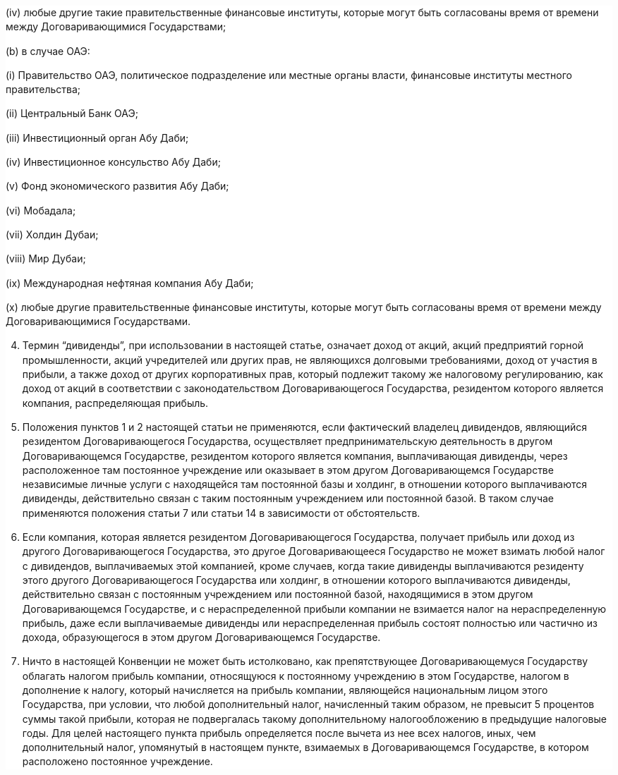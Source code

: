 (iv) любые другие такие правительственные финансовые институты, которые могут быть согласованы время от времени между Договаривающимися Государствами;

(b) в случае ОАЭ:

(i) Правительство ОАЭ, политическое подразделение или местные органы власти, финансовые институты местного правительства;

(ii) Центральный Банк ОАЭ;

(iii) Инвестиционный орган Абу Даби;

(iv) Инвестиционное консульство Абу Даби;

(v) Фонд экономического развития Абу Даби;

(vi) Мобадала;

(vii) Холдин Дубаи;

(viii) Мир Дубаи;

(ix) Международная нефтяная компания Абу Даби;

(x) любые другие правительственные финансовые институты, которые могут быть согласованы время от времени между Договаривающимися Государствами.

4. Термин “дивиденды”, при использовании в настоящей статье, означает доход от акций, акций предприятий горной промышленности, акций учредителей или других прав, не являющихся долговыми требованиями, доход от участия в прибыли, а также доход от других корпоративных прав, который подлежит такому же налоговому регулированию, как доход от акций в соответствии с законодательством Договаривающегося Государства, резидентом которого является компания, распределяющая прибыль.

5. Положения пунктов 1 и 2 настоящей статьи не применяются, если фактический владелец дивидендов, являющийся резидентом Договаривающегося Государства, осуществляет предпринимательскую деятельность в другом Договаривающемся Государстве, резидентом которого является компания, выплачивающая дивиденды, через расположенное там постоянное учреждение или оказывает в этом другом Договаривающемся Государстве независимые личные услуги с находящейся там постоянной базы и холдинг, в отношении которого выплачиваются дивиденды, действительно связан с таким постоянным учреждением или постоянной базой. В таком случае применяются положения статьи 7 или статьи 14 в зависимости от обстоятельств.

6. Если компания, которая является резидентом Договаривающегося Государства, получает прибыль или доход из другого Договаривающегося Государства, это другое Договаривающееся Государство не может взимать любой налог с дивидендов, выплачиваемых этой компанией, кроме случаев, когда такие дивиденды выплачиваются резиденту этого другого Договаривающегося Государства или холдинг, в отношении которого выплачиваются дивиденды, действительно связан с постоянным учреждением или постоянной базой, находящимися в этом другом Договаривающемся Государстве, и с нераспределенной прибыли компании не взимается налог на нераспределенную прибыль, даже если выплачиваемые дивиденды или нераспределенная прибыль состоят полностью или частично из дохода, образующегося в этом другом Договаривающемся Государстве.

7. Ничто в настоящей Конвенции не может быть истолковано, как препятствующее Договаривающемуся Государству облагать налогом прибыль компании, относящуюся к постоянному учреждению в этом Государстве, налогом в дополнение к налогу, который начисляется на прибыль компании, являющейся национальным лицом этого Государства, при условии, что любой дополнительный налог, начисленный таким образом, не превысит 5 процентов суммы такой прибыли, которая не подвергалась такому дополнительному налогообложению в предыдущие налоговые годы. Для целей настоящего пункта прибыль определяется после вычета из нее всех налогов, иных, чем дополнительный налог, упомянутый в настоящем пункте, взимаемых в Договаривающемся Государстве, в котором расположено постоянное учреждение.

